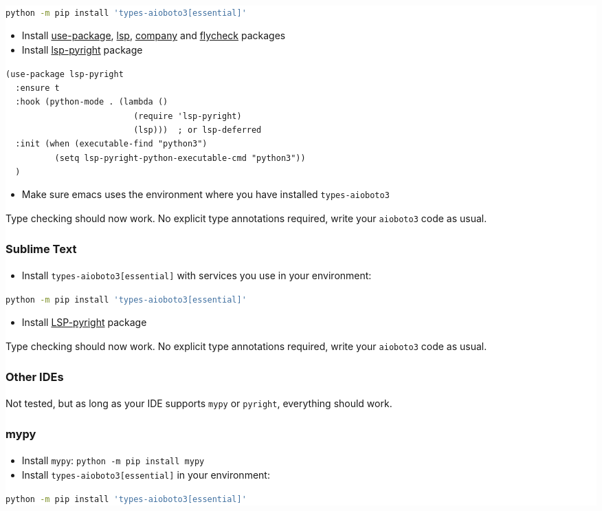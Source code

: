 ```bash
python -m pip install 'types-aioboto3[essential]'
```

- Install [use-package](https://github.com/jwiegley/use-package),
  [lsp](https://github.com/emacs-lsp/lsp-mode/),
  [company](https://github.com/company-mode/company-mode) and
  [flycheck](https://github.com/flycheck/flycheck) packages
- Install [lsp-pyright](https://github.com/emacs-lsp/lsp-pyright) package

```elisp
(use-package lsp-pyright
  :ensure t
  :hook (python-mode . (lambda ()
                          (require 'lsp-pyright)
                          (lsp)))  ; or lsp-deferred
  :init (when (executable-find "python3")
          (setq lsp-pyright-python-executable-cmd "python3"))
  )
```

- Make sure emacs uses the environment where you have installed
  `types-aioboto3`

Type checking should now work. No explicit type annotations required, write
your `aioboto3` code as usual.

<a id="sublime-text"></a>

### Sublime Text

- Install `types-aioboto3[essential]` with services you use in your
  environment:

```bash
python -m pip install 'types-aioboto3[essential]'
```

- Install [LSP-pyright](https://github.com/sublimelsp/LSP-pyright) package

Type checking should now work. No explicit type annotations required, write
your `aioboto3` code as usual.

<a id="other-ides"></a>

### Other IDEs

Not tested, but as long as your IDE supports `mypy` or `pyright`, everything
should work.

<a id="mypy"></a>

### mypy

- Install `mypy`: `python -m pip install mypy`
- Install `types-aioboto3[essential]` in your environment:

```bash
python -m pip install 'types-aioboto3[essential]'
```
